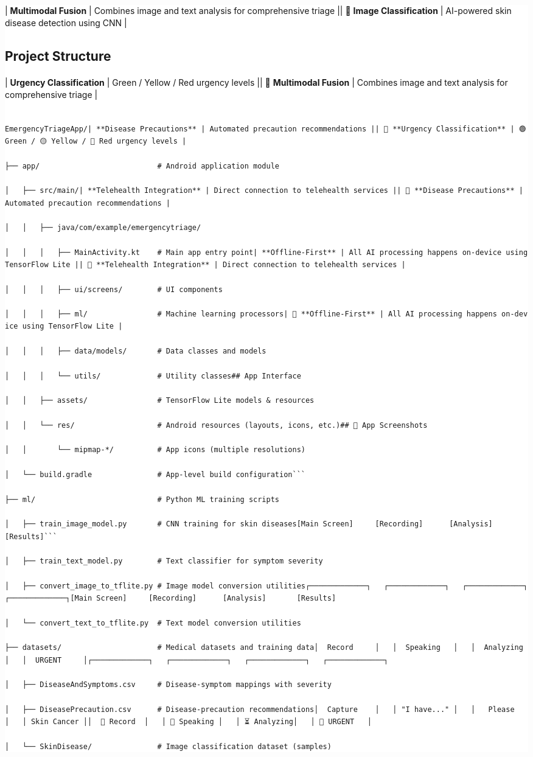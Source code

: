 | **Multimodal Fusion** | Combines image and text analysis for comprehensive triage || 📸 **Image Classification** | AI-powered skin disease detection using CNN |

## Project Structure

| **Urgency Classification** | Green / Yellow / Red urgency levels || 🧠 **Multimodal Fusion** | Combines image and text analysis for comprehensive triage |

```

EmergencyTriageApp/| **Disease Precautions** | Automated precaution recommendations || 🚨 **Urgency Classification** | 🟢 Green / 🟡 Yellow / 🔴 Red urgency levels |

├── app/                           # Android application module

│   ├── src/main/| **Telehealth Integration** | Direct connection to telehealth services || 💊 **Disease Precautions** | Automated precaution recommendations |

│   │   ├── java/com/example/emergencytriage/

│   │   │   ├── MainActivity.kt    # Main app entry point| **Offline-First** | All AI processing happens on-device using TensorFlow Lite || 🏥 **Telehealth Integration** | Direct connection to telehealth services |

│   │   │   ├── ui/screens/        # UI components

│   │   │   ├── ml/                # Machine learning processors| 📱 **Offline-First** | All AI processing happens on-device using TensorFlow Lite |

│   │   │   ├── data/models/       # Data classes and models

│   │   │   └── utils/             # Utility classes## App Interface

│   │   ├── assets/                # TensorFlow Lite models & resources

│   │   └── res/                   # Android resources (layouts, icons, etc.)## 📱 App Screenshots

│   │       └── mipmap-*/          # App icons (multiple resolutions)

│   └── build.gradle               # App-level build configuration```

├── ml/                            # Python ML training scripts

│   ├── train_image_model.py       # CNN training for skin diseases[Main Screen]     [Recording]      [Analysis]       [Results]```

│   ├── train_text_model.py        # Text classifier for symptom severity

│   ├── convert_image_to_tflite.py # Image model conversion utilities┌─────────────┐   ┌─────────────┐   ┌─────────────┐   ┌─────────────┐[Main Screen]     [Recording]      [Analysis]       [Results]

│   └── convert_text_to_tflite.py  # Text model conversion utilities

├── datasets/                      # Medical datasets and training data│  Record     │   │  Speaking   │   │  Analyzing  │   │  URGENT     │┌─────────────┐   ┌─────────────┐   ┌─────────────┐   ┌─────────────┐

│   ├── DiseaseAndSymptoms.csv     # Disease-symptom mappings with severity

│   ├── DiseasePrecaution.csv      # Disease-precaution recommendations│  Capture    │   │ "I have..." │   │   Please    │   │ Skin Cancer ││  🎤 Record  │   │ 🔴 Speaking │   │ ⏳ Analyzing│   │ 🔴 URGENT   │

│   └── SkinDisease/               # Image classification dataset (samples)

```